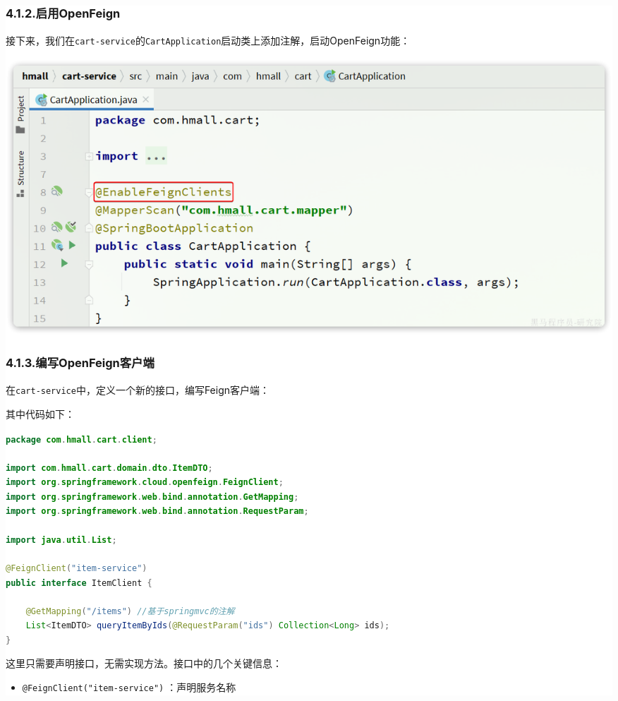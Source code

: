 ### 4.1.2.启用OpenFeign

接下来，我们在`cart-service`的`CartApplication`启动类上添加注解，启动OpenFeign功能：

![](./day03-微服务01.assets/JsglbS4nDo9xFuxKbPBcLbDnn1f.png)

### 4.1.3.编写OpenFeign客户端

在`cart-service`中，定义一个新的接口，编写Feign客户端：

其中代码如下：

```java
package com.hmall.cart.client;

import com.hmall.cart.domain.dto.ItemDTO;
import org.springframework.cloud.openfeign.FeignClient;
import org.springframework.web.bind.annotation.GetMapping;
import org.springframework.web.bind.annotation.RequestParam;

import java.util.List;

@FeignClient("item-service")
public interface ItemClient {

    @GetMapping("/items") //基于springmvc的注解
    List<ItemDTO> queryItemByIds(@RequestParam("ids") Collection<Long> ids);
}
```

这里只需要声明接口，无需实现方法。接口中的几个关键信息：

* `@FeignClient("item-service")` ：声明服务名称
